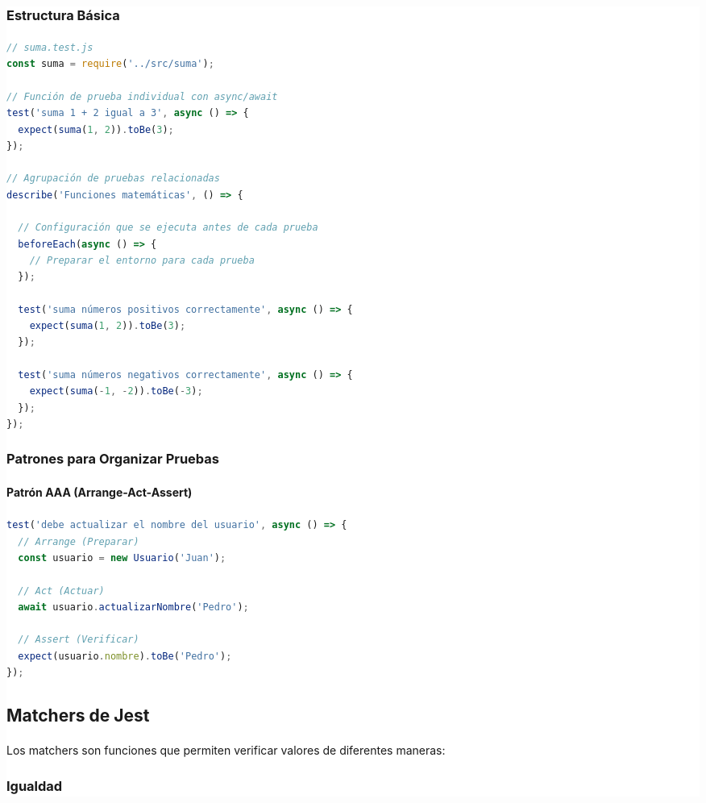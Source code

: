 ### Estructura Básica

```javascript
// suma.test.js
const suma = require('../src/suma');

// Función de prueba individual con async/await
test('suma 1 + 2 igual a 3', async () => {
  expect(suma(1, 2)).toBe(3);
});

// Agrupación de pruebas relacionadas
describe('Funciones matemáticas', () => {
  
  // Configuración que se ejecuta antes de cada prueba
  beforeEach(async () => {
    // Preparar el entorno para cada prueba
  });
  
  test('suma números positivos correctamente', async () => {
    expect(suma(1, 2)).toBe(3);
  });
  
  test('suma números negativos correctamente', async () => {
    expect(suma(-1, -2)).toBe(-3);
  });
});
```

### Patrones para Organizar Pruebas

#### Patrón AAA (Arrange-Act-Assert)

```javascript
test('debe actualizar el nombre del usuario', async () => {
  // Arrange (Preparar)
  const usuario = new Usuario('Juan');
  
  // Act (Actuar)
  await usuario.actualizarNombre('Pedro');
  
  // Assert (Verificar)
  expect(usuario.nombre).toBe('Pedro');
});
```

## Matchers de Jest

Los matchers son funciones que permiten verificar valores de diferentes maneras:

### Igualdad
